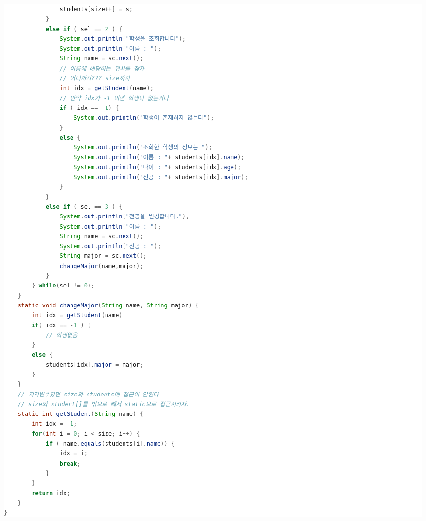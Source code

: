 ```java
				students[size++] = s;
			}
			else if ( sel == 2 ) {
				System.out.println("학생을 조회합니다");
				System.out.println("이름 : ");
				String name = sc.next();
                // 이름에 해당하는 위치를 찾자
                // 어디까지??? size까지				
				int idx = getStudent(name);
				// 만약 idx가 -1 이면 학생이 없는거다
				if ( idx == -1) {
					System.out.println("학생이 존재하지 않는다");
				}
				else {
					System.out.println("조회한 학생의 정보는 ");
					System.out.println("이름 : "+ students[idx].name);
					System.out.println("나이 : "+ students[idx].age);
					System.out.println("전공 : "+ students[idx].major);
				}
			}
			else if ( sel == 3 ) {
				System.out.println("전공을 변경합니다.");
				System.out.println("이름 : ");
				String name = sc.next();
				System.out.println("전공 : ");
				String major = sc.next();
				changeMajor(name,major);
			}
		} while(sel != 0);
	}
	static void changeMajor(String name, String major) {
		int idx = getStudent(name);
		if( idx == -1 ) {
			// 학생없음
		}
		else {
			students[idx].major = major;
		}
	}
	// 지역변수였던 size와 students에 접근이 안된다.
	// size와 student[]를 밖으로 빼서 static으로 접근시키자.
	static int getStudent(String name) {
		int idx = -1;
		for(int i = 0; i < size; i++) {
			if ( name.equals(students[i].name)) {
				idx = i;
				break;
			}	
		}
		return idx;
	}
}

```
